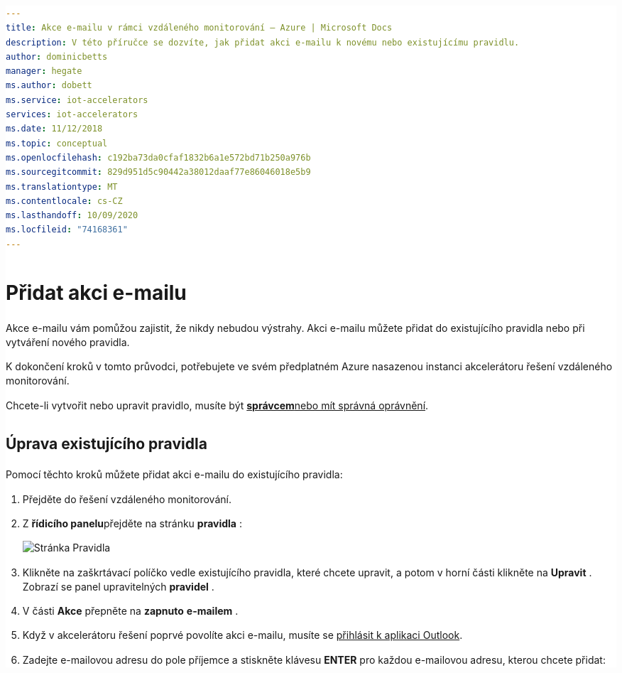 ```yaml
---
title: Akce e-mailu v rámci vzdáleného monitorování – Azure | Microsoft Docs
description: V této příručce se dozvíte, jak přidat akci e-mailu k novému nebo existujícímu pravidlu.
author: dominicbetts
manager: hegate
ms.author: dobett
ms.service: iot-accelerators
services: iot-accelerators
ms.date: 11/12/2018
ms.topic: conceptual
ms.openlocfilehash: c192ba73da0cfaf1832b6a1e572bd71b250a976b
ms.sourcegitcommit: 829d951d5c90442a38012daaf77e86046018e5b9
ms.translationtype: MT
ms.contentlocale: cs-CZ
ms.lasthandoff: 10/09/2020
ms.locfileid: "74168361"
---
```

# <a name="add-an-email-action"></a>Přidat akci e-mailu

Akce e-mailu vám pomůžou zajistit, že nikdy nebudou výstrahy. Akci e-mailu můžete přidat do existujícího pravidla nebo při vytváření nového pravidla.

K dokončení kroků v tomto průvodci, potřebujete ve svém předplatném Azure nasazenou instanci akcelerátoru řešení vzdáleného monitorování.

Chcete-li vytvořit nebo upravit pravidlo, musíte být [ **správcem**nebo mít správná oprávnění](iot-accelerators-remote-monitoring-rbac.md).

## <a name="edit-an-existing-rule"></a>Úprava existujícího pravidla

Pomocí těchto kroků můžete přidat akci e-mailu do existujícího pravidla:

1. Přejděte do řešení vzdáleného monitorování.

1. Z **řídicího panelu**přejděte na stránku **pravidla** :

    ![Stránka Pravidla](./media/iot-accelerators-remote-monitoring-email-actions/rules-email.png)

1. Klikněte na zaškrtávací políčko vedle existujícího pravidla, které chcete upravit, a potom v horní části klikněte na **Upravit** . Zobrazí se panel upravitelných **pravidel** .

1. V části **Akce** přepněte na **zapnuto** **e-mailem** .

1. Když v akcelerátoru řešení poprvé povolíte akci e-mailu, musíte se [přihlásit k aplikaci Outlook](#outlook).

1. Zadejte e-mailovou adresu do pole příjemce a stiskněte klávesu **ENTER** pro každou e-mailovou adresu, kterou chcete přidat:
